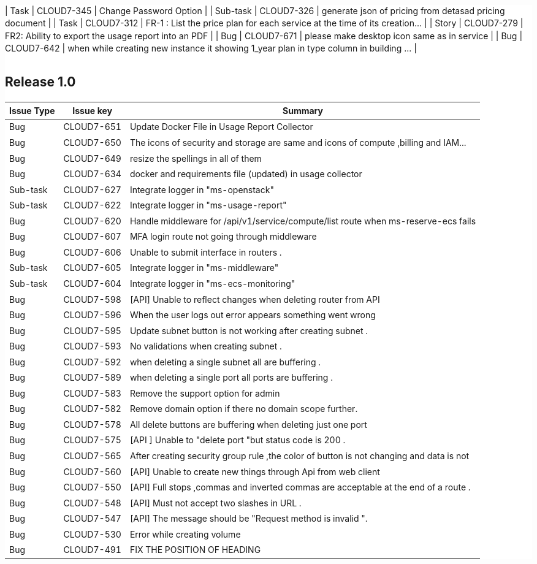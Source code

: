 | Task       | CLOUD7-345 | Change Password Option                                                                       |
| Sub-task   | CLOUD7-326 | generate json of pricing from detasad pricing document                                       |
| Task       | CLOUD7-312 | FR-1 : List the price plan for each service at the time of its creation...                   |
| Story      | CLOUD7-279 | FR2: Ability to export the usage report into an PDF                                          |
| Bug        | CLOUD7-671 | please make desktop icon same as in service                                                  |
| Bug        | CLOUD7-642 | when while creating new instance it showing 1_year plan in type column in building ...       |

## Release 1.0

| Issue Type | Issue key  | Summary                                                                                      |
| ---------- | ---------- | -------------------------------------------------------------------------------------------- |
| Bug        | CLOUD7-651 | Update Docker File in Usage Report Collector                                                 |
| Bug        | CLOUD7-650 | The icons of security and storage are same and icons of compute ,billing and IAM...          |
| Bug        | CLOUD7-649 | resize the spellings in all of them                                                          |
| Bug        | CLOUD7-634 | docker and requirements file (updated) in usage collector                                    |
| Sub-task   | CLOUD7-627 | Integrate logger in "ms-openstack"                                                           |
| Sub-task   | CLOUD7-622 | Integrate logger in "ms-usage-report"                                                        |
| Bug        | CLOUD7-620 | Handle middleware for /api/v1/service/compute/list route when ms-reserve-ecs fails           |
| Bug        | CLOUD7-607 | MFA login route not going through middleware                                                 |
| Bug        | CLOUD7-606 | Unable to submit interface in routers .                                                      |
| Sub-task   | CLOUD7-605 | Integrate logger in "ms-middleware"                                                          |
| Sub-task   | CLOUD7-604 | Integrate logger in "ms-ecs-monitoring"                                                      |
| Bug        | CLOUD7-598 | [API] Unable to reflect changes when deleting router from API                                |
| Bug        | CLOUD7-596 | When the user logs out error appears something went wrong                                    |
| Bug        | CLOUD7-595 | Update subnet button is not working after creating subnet .                                  |
| Bug        | CLOUD7-593 | No validations when creating subnet .                                                        |
| Bug        | CLOUD7-592 | when deleting a single subnet all are buffering .                                            |
| Bug        | CLOUD7-589 | when deleting a single port all ports are buffering .                                        |
| Bug        | CLOUD7-583 | Remove the support option for admin                                                          |
| Bug        | CLOUD7-582 | Remove domain option if there no domain scope further.                                       |
| Bug        | CLOUD7-578 | All delete buttons are buffering when deleting just one port                                 |
| Bug        | CLOUD7-575 | [API ] Unable to "delete port "but status code is 200 .                                      |
| Bug        | CLOUD7-565 | After creating security group rule ,the color of button is not changing and data is not      |
| Bug        | CLOUD7-560 | [API] Unable to create new things through Api from web client                                |
| Bug        | CLOUD7-550 | [API] Full stops ,commas and inverted commas are acceptable at the end of a route .          |
| Bug        | CLOUD7-548 | [API] Must not accept two slashes in URL .                                                   |
| Bug        | CLOUD7-547 | [API] The message should be "Request method is invalid ".                                    |
| Bug        | CLOUD7-530 | Error while creating volume                                                                  |
| Bug        | CLOUD7-491 | FIX THE POSITION OF HEADING                                                                  |